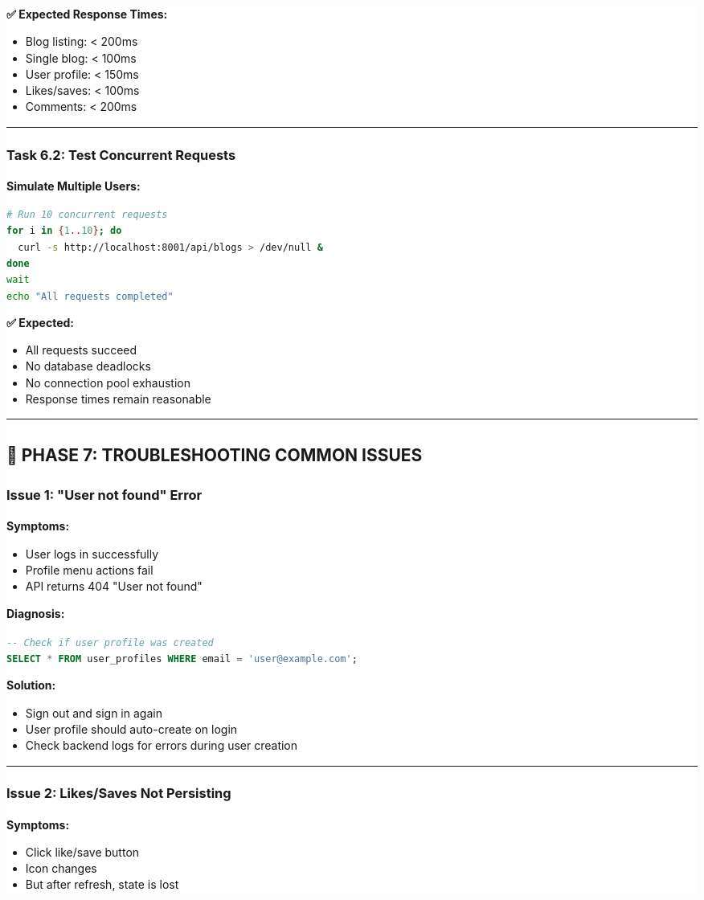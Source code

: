 **✅ Expected Response Times:**
- Blog listing: < 200ms
- Single blog: < 100ms
- User profile: < 150ms
- Likes/saves: < 100ms
- Comments: < 200ms

---

### **Task 6.2: Test Concurrent Requests**

**Simulate Multiple Users:**
```bash
# Run 10 concurrent requests
for i in {1..10}; do
  curl -s http://localhost:8001/api/blogs > /dev/null &
done
wait
echo "All requests completed"
```

**✅ Expected:**
- All requests succeed
- No database deadlocks
- No connection pool exhaustion
- Response times remain reasonable

---

## 🔧 **PHASE 7: TROUBLESHOOTING COMMON ISSUES**

### **Issue 1: "User not found" Error**

**Symptoms:**
- User logs in successfully
- Profile menu actions fail
- API returns 404 "User not found"

**Diagnosis:**
```sql
-- Check if user profile was created
SELECT * FROM user_profiles WHERE email = 'user@example.com';
```

**Solution:**
- Sign out and sign in again
- User profile should auto-create on login
- Check backend logs for errors during user creation

---

### **Issue 2: Likes/Saves Not Persisting**

**Symptoms:**
- Click like/save button
- Icon changes
- But after refresh, state is lost
